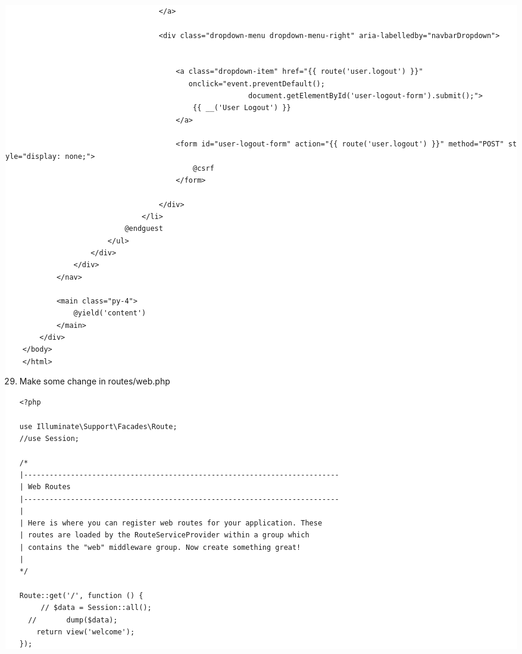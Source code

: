 		                                </a>

		                                <div class="dropdown-menu dropdown-menu-right" aria-labelledby="navbarDropdown">

		                                     
		                                    <a class="dropdown-item" href="{{ route('user.logout') }}"
		                                       onclick="event.preventDefault();
		                                                     document.getElementById('user-logout-form').submit();">
		                                        {{ __('User Logout') }}
		                                    </a>

		                                    <form id="user-logout-form" action="{{ route('user.logout') }}" method="POST" style="display: none;">
		                                        @csrf
		                                    </form>
		                                   
		                                </div>
		                            </li>
		                        @endguest
		                    </ul>
		                </div>
		            </div>
		        </nav>

		        <main class="py-4">
		            @yield('content')
		        </main>
		    </div>
		</body>
		</html>

29. Make some change in routes/web.php

		
		<?php

		use Illuminate\Support\Facades\Route;
		//use Session;

		/*
		|--------------------------------------------------------------------------
		| Web Routes
		|--------------------------------------------------------------------------
		|
		| Here is where you can register web routes for your application. These
		| routes are loaded by the RouteServiceProvider within a group which
		| contains the "web" middleware group. Now create something great!
		|
		*/

		Route::get('/', function () {
			 // $data = Session::all();
		  //       dump($data);
		    return view('welcome');
		});
